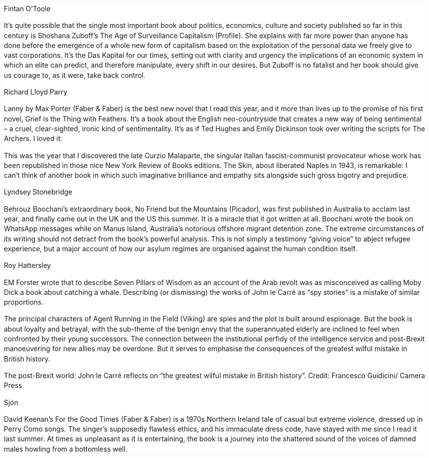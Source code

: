 Fintan O’Toole

It’s quite possible that the single most important book about politics, economics, culture and society published so far in this century is Shoshana Zuboff’s The Age of Surveillance Capitalism (Profile). She explains with far more power than anyone has done before the emergence of a whole new form of capitalism based on the exploitation of the personal data we freely give to vast corporations. It’s the Das Kapital for our times, setting out with clarity and urgency the implications of an economic system in which an elite can predict, and therefore manipulate, every shift in our desires. But Zuboff is no fatalist and her book should give us courage to, as it were, take back control.

Richard Lloyd Parry

Lanny by Max Porter (Faber & Faber) is the best new novel that I read this year, and it more than lives up to the promise of his first novel, Grief is the Thing with Feathers. It’s a book about the English neo-countryside that creates a new way of being sentimental – a cruel, clear-sighted, ironic kind of sentimentality. It’s as if Ted Hughes and Emily Dickinson took over writing the scripts for The Archers. I loved it.

This was the year that I discovered the late Curzio Malaparte, the singular Italian fascist-communist provocateur whose work has been republished in those nice New York Review of Books editions. The Skin, about liberated Naples in 1943, is remarkable: I can’t think of another book in which such imaginative brilliance and empathy sits alongside such gross bigotry and prejudice.

Lyndsey Stonebridge

Behrouz Boochani’s extraordinary book, No Friend but the Mountains (Picador), was first published in Australia to acclaim last year, and finally came out in the UK and the US this summer. It is a miracle that it got written at all. Boochani wrote the book on WhatsApp messages while on Manus Island, Australia’s notorious offshore migrant detention zone. The extreme circumstances of its writing should not detract from the book’s powerful analysis. This is not simply a testimony “giving voice” to abject refugee experience, but a major account of how our asylum regimes are organised against the human condition itself.

Roy Hattersley

EM Forster wrote that to describe Seven Pillars of Wisdom as an account of the Arab revolt was as misconceived as calling Moby Dick a book about catching a whale. Describing (or dismissing) the works of John le Carré as “spy stories” is a mistake of similar proportions.

The principal characters of Agent Running in the Field (Viking) are spies and the plot is built around espionage. But the book is about loyalty and betrayal, with the sub-theme of the benign envy that the superannuated elderly are inclined to feel when confronted by their young successors. The connection between the institutional perfidy of the intelligence service and post-Brexit manoeuvering for new allies may be overdone. But it serves to emphasise the consequences of the greatest wilful mistake in British history.


The post-Brexit world: John le Carré reflects on “the greatest wilful mistake in British history”. Credit: Francesco Guidicini/ Camera Press

Sjón

David Keenan’s For the Good Times (Faber & Faber) is a 1970s Northern Ireland tale of casual but extreme violence, dressed up in Perry Como songs. The singer’s supposedly flawless ethics, and his immaculate dress code, have stayed with me since I read it last summer. At times as unpleasant as it is entertaining, the book is a journey into the shattered sound of the voices of damned males howling from a bottomless well.
